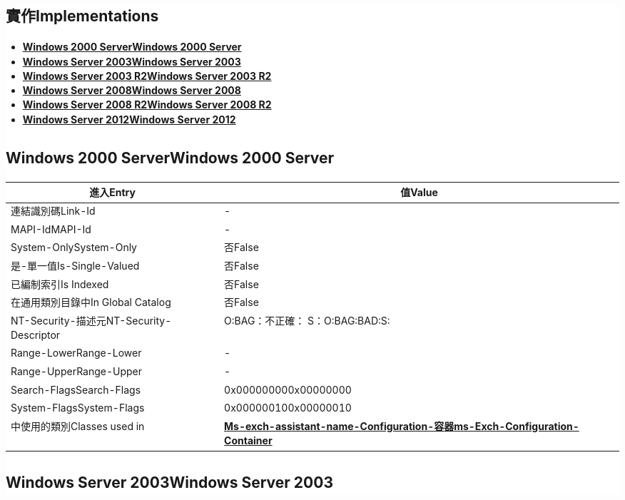 

## <a name="implementations"></a><span data-ttu-id="548db-123">實作</span><span class="sxs-lookup"><span data-stu-id="548db-123">Implementations</span></span>

-   [<span data-ttu-id="548db-124">**Windows 2000 Server**</span><span class="sxs-lookup"><span data-stu-id="548db-124">**Windows 2000 Server**</span></span>](#windows-2000-server)
-   [<span data-ttu-id="548db-125">**Windows Server 2003**</span><span class="sxs-lookup"><span data-stu-id="548db-125">**Windows Server 2003**</span></span>](#windows-server-2003)
-   [<span data-ttu-id="548db-126">**Windows Server 2003 R2**</span><span class="sxs-lookup"><span data-stu-id="548db-126">**Windows Server 2003 R2**</span></span>](#windows-server-2003-r2)
-   [<span data-ttu-id="548db-127">**Windows Server 2008**</span><span class="sxs-lookup"><span data-stu-id="548db-127">**Windows Server 2008**</span></span>](#windows-server-2008)
-   [<span data-ttu-id="548db-128">**Windows Server 2008 R2**</span><span class="sxs-lookup"><span data-stu-id="548db-128">**Windows Server 2008 R2**</span></span>](#windows-server-2008-r2)
-   [<span data-ttu-id="548db-129">**Windows Server 2012**</span><span class="sxs-lookup"><span data-stu-id="548db-129">**Windows Server 2012**</span></span>](#windows-server-2012)

## <a name="windows-2000-server"></a><span data-ttu-id="548db-130">Windows 2000 Server</span><span class="sxs-lookup"><span data-stu-id="548db-130">Windows 2000 Server</span></span>



| <span data-ttu-id="548db-131">進入</span><span class="sxs-lookup"><span data-stu-id="548db-131">Entry</span></span> | <span data-ttu-id="548db-132">值</span><span class="sxs-lookup"><span data-stu-id="548db-132">Value</span></span> |
|------------------------|--------------------------------------------------------------------------------------|
| <span data-ttu-id="548db-133">連結識別碼</span><span class="sxs-lookup"><span data-stu-id="548db-133">Link-Id</span></span>                | \-                                                                                   |
| <span data-ttu-id="548db-134">MAPI-Id</span><span class="sxs-lookup"><span data-stu-id="548db-134">MAPI-Id</span></span>                | \-                                                                                   |
| <span data-ttu-id="548db-135">System-Only</span><span class="sxs-lookup"><span data-stu-id="548db-135">System-Only</span></span>            | <span data-ttu-id="548db-136">否</span><span class="sxs-lookup"><span data-stu-id="548db-136">False</span></span>                                                                                |
| <span data-ttu-id="548db-137">是-單一值</span><span class="sxs-lookup"><span data-stu-id="548db-137">Is-Single-Valued</span></span>       | <span data-ttu-id="548db-138">否</span><span class="sxs-lookup"><span data-stu-id="548db-138">False</span></span>                                                                                |
| <span data-ttu-id="548db-139">已編制索引</span><span class="sxs-lookup"><span data-stu-id="548db-139">Is Indexed</span></span>             | <span data-ttu-id="548db-140">否</span><span class="sxs-lookup"><span data-stu-id="548db-140">False</span></span>                                                                                |
| <span data-ttu-id="548db-141">在通用類別目錄中</span><span class="sxs-lookup"><span data-stu-id="548db-141">In Global Catalog</span></span>      | <span data-ttu-id="548db-142">否</span><span class="sxs-lookup"><span data-stu-id="548db-142">False</span></span>                                                                                |
| <span data-ttu-id="548db-143">NT-Security-描述元</span><span class="sxs-lookup"><span data-stu-id="548db-143">NT-Security-Descriptor</span></span> | <span data-ttu-id="548db-144">O:BAG：不正確： S：</span><span class="sxs-lookup"><span data-stu-id="548db-144">O:BAG:BAD:S:</span></span>                                                                         |
| <span data-ttu-id="548db-145">Range-Lower</span><span class="sxs-lookup"><span data-stu-id="548db-145">Range-Lower</span></span>            | \-                                                                                   |
| <span data-ttu-id="548db-146">Range-Upper</span><span class="sxs-lookup"><span data-stu-id="548db-146">Range-Upper</span></span>            | \-                                                                                   |
| <span data-ttu-id="548db-147">Search-Flags</span><span class="sxs-lookup"><span data-stu-id="548db-147">Search-Flags</span></span>           | <span data-ttu-id="548db-148">0x00000000</span><span class="sxs-lookup"><span data-stu-id="548db-148">0x00000000</span></span>                                                                           |
| <span data-ttu-id="548db-149">System-Flags</span><span class="sxs-lookup"><span data-stu-id="548db-149">System-Flags</span></span>           | <span data-ttu-id="548db-150">0x00000010</span><span class="sxs-lookup"><span data-stu-id="548db-150">0x00000010</span></span>                                                                           |
| <span data-ttu-id="548db-151">中使用的類別</span><span class="sxs-lookup"><span data-stu-id="548db-151">Classes used in</span></span>        | [<span data-ttu-id="548db-152">**Ms-exch-assistant-name-Configuration-容器**</span><span class="sxs-lookup"><span data-stu-id="548db-152">**ms-Exch-Configuration-Container**</span></span>](c-msexchconfigurationcontainer.md)<br/> |



## <a name="windows-server-2003"></a><span data-ttu-id="548db-153">Windows Server 2003</span><span class="sxs-lookup"><span data-stu-id="548db-153">Windows Server 2003</span></span>
